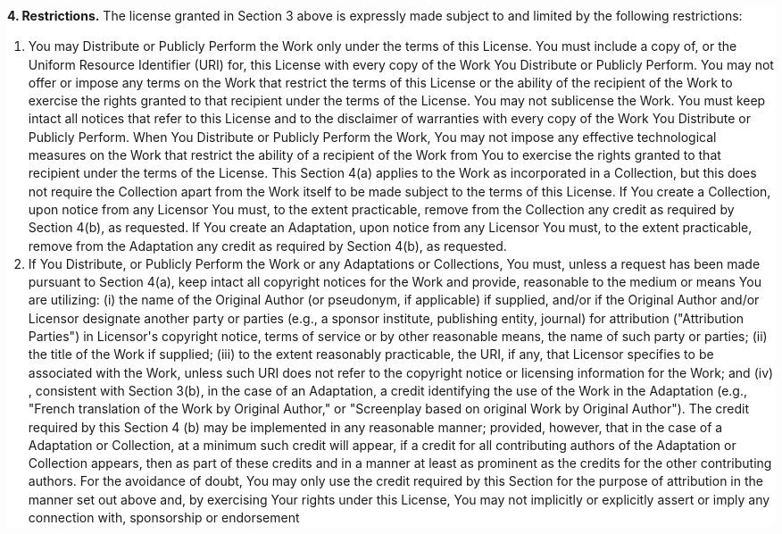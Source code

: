 **4. Restrictions.** The license granted in
    Section 3 above is expressly made subject to and limited by
    the following restrictions:

1.  You may Distribute or Publicly Perform the Work only
      under the terms of this License. You must include a copy
      of, or the Uniform Resource Identifier (URI) for, this
      License with every copy of the Work You Distribute or
      Publicly Perform. You may not offer or impose any terms
      on the Work that restrict the terms of this License or
      the ability of the recipient of the Work to exercise the
      rights granted to that recipient under the terms of the
      License. You may not sublicense the Work. You must keep
      intact all notices that refer to this License and to the
      disclaimer of warranties with every copy of the Work You
      Distribute or Publicly Perform. When You Distribute or
      Publicly Perform the Work, You may not impose any
      effective technological measures on the Work that
      restrict the ability of a recipient of the Work from You
      to exercise the rights granted to that recipient under
      the terms of the License. This Section 4(a) applies to
      the Work as incorporated in a Collection, but this does
      not require the Collection apart from the Work itself to
      be made subject to the terms of this License. If You
      create a Collection, upon notice from any Licensor You
      must, to the extent practicable, remove from the
      Collection any credit as required by Section 4(b), as
      requested. If You create an Adaptation, upon notice from
      any Licensor You must, to the extent practicable, remove
      from the Adaptation any credit as required by Section
      4(b), as requested.
2.  If You Distribute, or Publicly Perform the Work or
      any Adaptations or Collections, You must, unless a
      request has been made pursuant to Section 4(a), keep
      intact all copyright notices for the Work and provide,
      reasonable to the medium or means You are utilizing: (i)
      the name of the Original Author (or pseudonym, if
      applicable) if supplied, and/or if the Original Author
      and/or Licensor designate another party or parties (e.g.,
      a sponsor institute, publishing entity, journal) for
      attribution ("Attribution Parties") in Licensor's
      copyright notice, terms of service or by other reasonable
      means, the name of such party or parties; (ii) the title
      of the Work if supplied; (iii) to the extent reasonably
      practicable, the URI, if any, that Licensor specifies to
      be associated with the Work, unless such URI does not
      refer to the copyright notice or licensing information
      for the Work; and (iv) , consistent with Section 3(b), in
      the case of an Adaptation, a credit identifying the use
      of the Work in the Adaptation (e.g., "French translation
      of the Work by Original Author," or "Screenplay based on
      original Work by Original Author"). The credit required
      by this Section 4 (b) may be implemented in any
      reasonable manner; provided, however, that in the case of
      a Adaptation or Collection, at a minimum such credit will
      appear, if a credit for all contributing authors of the
      Adaptation or Collection appears, then as part of these
      credits and in a manner at least as prominent as the
      credits for the other contributing authors. For the
      avoidance of doubt, You may only use the credit required
      by this Section for the purpose of attribution in the
      manner set out above and, by exercising Your rights under
      this License, You may not implicitly or explicitly assert
      or imply any connection with, sponsorship or endorsement
